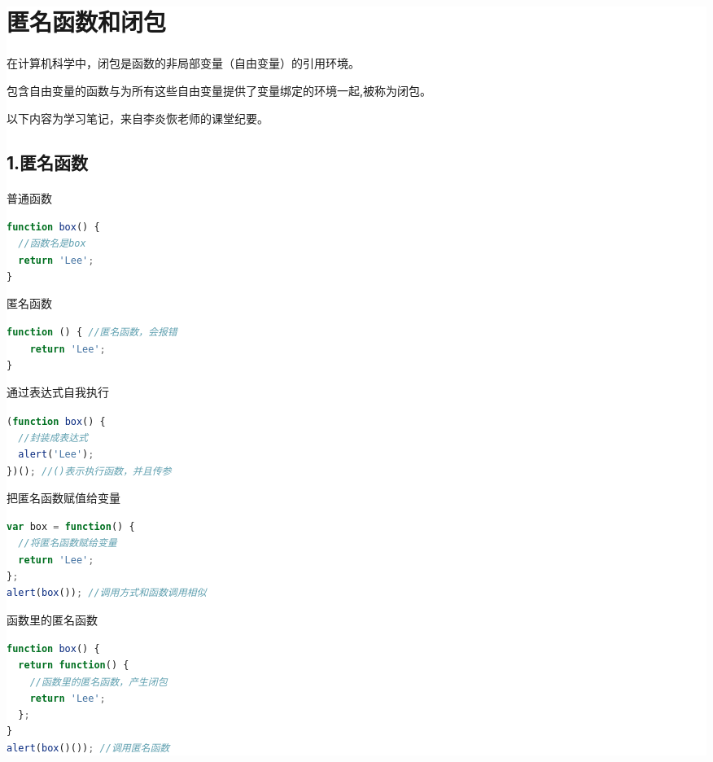 # 匿名函数和闭包

在计算机科学中，闭包是函数的非局部变量（自由变量）的引用环境。

包含自由变量的函数与为所有这些自由变量提供了变量绑定的环境一起,被称为闭包。

以下内容为学习笔记，来自李炎恢老师的课堂纪要。

## 1.匿名函数

普通函数

```js
function box() {
  //函数名是box
  return 'Lee';
}
```

匿名函数

```js
function () { //匿名函数，会报错
    return 'Lee';
}
```

通过表达式自我执行

```js
(function box() {
  //封装成表达式
  alert('Lee');
})(); //()表示执行函数，并且传参
```

把匿名函数赋值给变量

```js
var box = function() {
  //将匿名函数赋给变量
  return 'Lee';
};
alert(box()); //调用方式和函数调用相似
```

函数里的匿名函数

```js
function box() {
  return function() {
    //函数里的匿名函数，产生闭包
    return 'Lee';
  };
}
alert(box()()); //调用匿名函数
```
